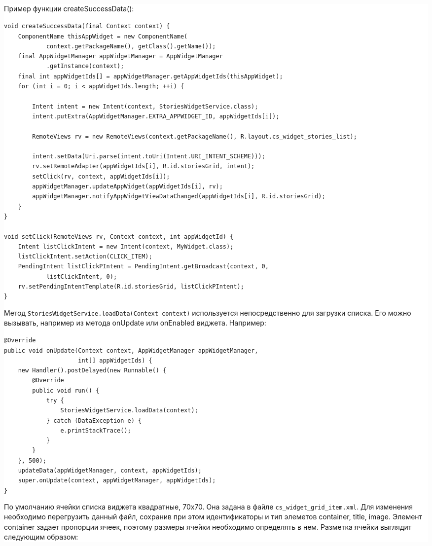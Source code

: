 Пример функции createSuccessData():

    void createSuccessData(final Context context) {
        ComponentName thisAppWidget = new ComponentName(
                context.getPackageName(), getClass().getName());
        final AppWidgetManager appWidgetManager = AppWidgetManager
                .getInstance(context);
        final int appWidgetIds[] = appWidgetManager.getAppWidgetIds(thisAppWidget);
        for (int i = 0; i < appWidgetIds.length; ++i) {

            Intent intent = new Intent(context, StoriesWidgetService.class);
            intent.putExtra(AppWidgetManager.EXTRA_APPWIDGET_ID, appWidgetIds[i]);

            RemoteViews rv = new RemoteViews(context.getPackageName(), R.layout.cs_widget_stories_list);

            intent.setData(Uri.parse(intent.toUri(Intent.URI_INTENT_SCHEME)));
            rv.setRemoteAdapter(appWidgetIds[i], R.id.storiesGrid, intent);
            setClick(rv, context, appWidgetIds[i]);
            appWidgetManager.updateAppWidget(appWidgetIds[i], rv);
            appWidgetManager.notifyAppWidgetViewDataChanged(appWidgetIds[i], R.id.storiesGrid);
        }
    }

    void setClick(RemoteViews rv, Context context, int appWidgetId) {
        Intent listClickIntent = new Intent(context, MyWidget.class);
        listClickIntent.setAction(CLICK_ITEM);
        PendingIntent listClickPIntent = PendingIntent.getBroadcast(context, 0,
                listClickIntent, 0);
        rv.setPendingIntentTemplate(R.id.storiesGrid, listClickPIntent);
    }

Метод `StoriesWidgetService.loadData(Context context)` используется непосредственно для загрузки списка. Его можно вызывать, например из метода onUpdate или onEnabled виджета. Например:

    @Override
    public void onUpdate(Context context, AppWidgetManager appWidgetManager,
                         int[] appWidgetIds) {
        new Handler().postDelayed(new Runnable() {
            @Override
            public void run() {
                try {
                    StoriesWidgetService.loadData(context);
                } catch (DataException e) {
                    e.printStackTrace();
                }
            }
        }, 500);
        updateData(appWidgetManager, context, appWidgetIds);
        super.onUpdate(context, appWidgetManager, appWidgetIds);
    }

По умолчанию ячейки списка виджета квадратные, 70x70. Она задана в файле `cs_widget_grid_item.xml`. Для изменения необходимо перегрузить данный файл, сохранив при этом идентификаторы и тип элеметов container, title, image. Элемент container задает пропорции ячеек, поэтому размеры ячейки необходимо определять в нем. Разметка ячейки выглядит следующим образом:
